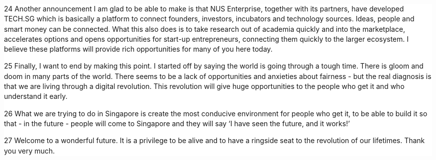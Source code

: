 24  Another announcement I am glad to be able to make is that NUS Enterprise, together with its partners, have developed TECH.SG which is basically a platform to connect founders, investors, incubators and technology sources. Ideas, people and smart money can be connected. What this also does is to take research out of academia quickly and into the marketplace, accelerates options and opens opportunities for start-up entrepreneurs, connecting them quickly to the larger ecosystem. I believe these platforms will provide rich opportunities for many of you here today.  
  
25  Finally, I want to end by making this point. I started off by saying the world is going through a tough time. There is gloom and doom in many parts of the world. There seems to be a lack of opportunities and anxieties about fairness - but the real diagnosis is that we are living through a digital revolution. This revolution will give huge opportunities to the people who get it and who understand it early.  
  
26  What we are trying to do in Singapore is create the most conducive environment for people who get it, to be able to build it so that - in the future - people will come to Singapore and they will say ‘I have seen the future, and it works!’  
  
27  Welcome to a wonderful future. It is a privilege to be alive and to have a ringside seat to the revolution of our lifetimes. Thank you very much.
